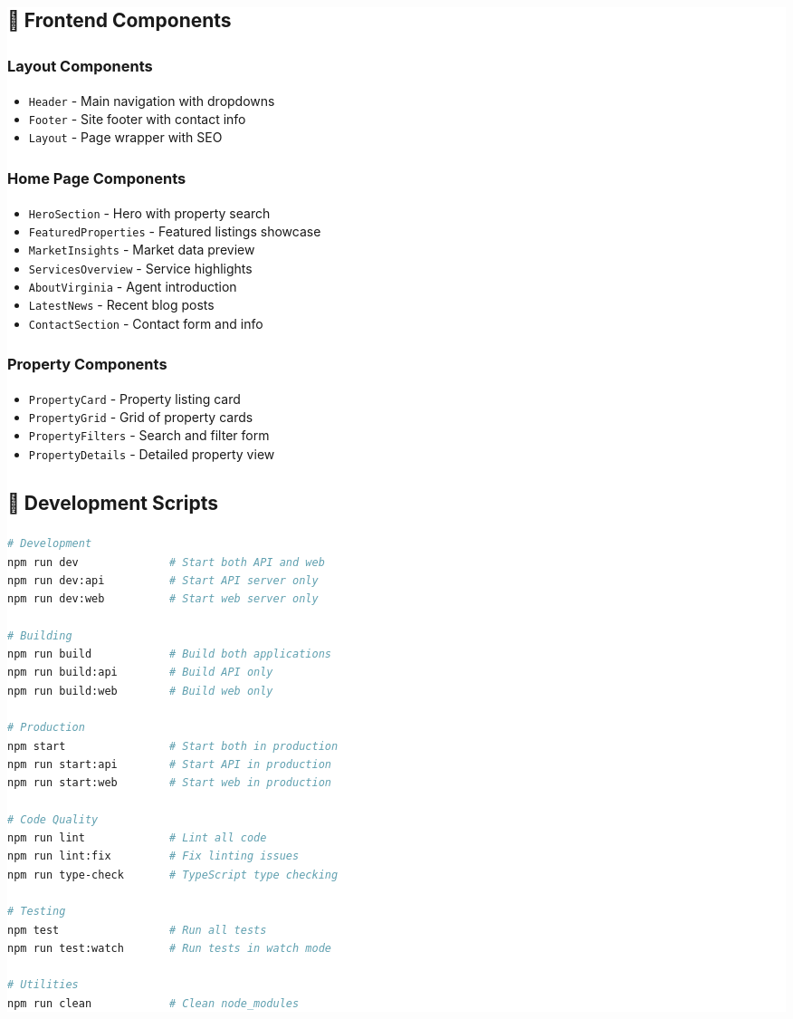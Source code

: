 ## 🎨 Frontend Components

### Layout Components
- `Header` - Main navigation with dropdowns
- `Footer` - Site footer with contact info
- `Layout` - Page wrapper with SEO

### Home Page Components
- `HeroSection` - Hero with property search
- `FeaturedProperties` - Featured listings showcase
- `MarketInsights` - Market data preview
- `ServicesOverview` - Service highlights
- `AboutVirginia` - Agent introduction
- `LatestNews` - Recent blog posts
- `ContactSection` - Contact form and info

### Property Components
- `PropertyCard` - Property listing card
- `PropertyGrid` - Grid of property cards
- `PropertyFilters` - Search and filter form
- `PropertyDetails` - Detailed property view

## 🔧 Development Scripts

```bash
# Development
npm run dev              # Start both API and web
npm run dev:api          # Start API server only
npm run dev:web          # Start web server only

# Building
npm run build            # Build both applications
npm run build:api        # Build API only
npm run build:web        # Build web only

# Production
npm start                # Start both in production
npm run start:api        # Start API in production
npm run start:web        # Start web in production

# Code Quality
npm run lint             # Lint all code
npm run lint:fix         # Fix linting issues
npm run type-check       # TypeScript type checking

# Testing
npm test                 # Run all tests
npm run test:watch       # Run tests in watch mode

# Utilities
npm run clean            # Clean node_modules
```
